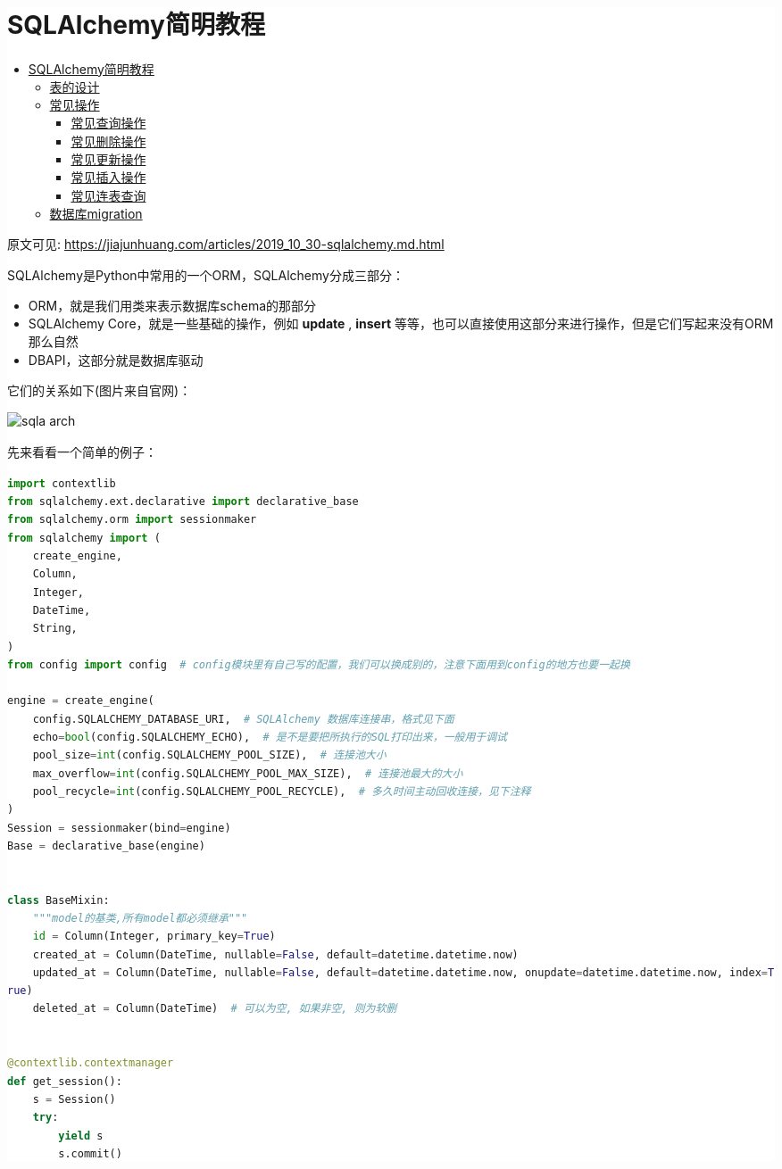 # SQLAlchemy简明教程

- [SQLAlchemy简明教程](#sqlalchemy简明教程)
  - [表的设计](#表的设计)
  - [常见操作](#常见操作)
    - [常见查询操作](#常见查询操作)
    - [常见删除操作](#常见删除操作)
    - [常见更新操作](#常见更新操作)
    - [常见插入操作](#常见插入操作)
    - [常见连表查询](#常见连表查询)
  - [数据库migration](#数据库migration)

原文可见: <https://jiajunhuang.com/articles/2019_10_30-sqlalchemy.md.html>

[这里]: https://docs.sqlalchemy.org/en/13/orm/session_basics.html#session-faq-whentocreate

SQLAlchemy是Python中常用的一个ORM，SQLAlchemy分成三部分：

- ORM，就是我们用类来表示数据库schema的那部分
- SQLAlchemy Core，就是一些基础的操作，例如 **update** , **insert** 等等，也可以直接使用这部分来进行操作，但是它们写起来没有ORM那么自然
- DBAPI，这部分就是数据库驱动

它们的关系如下(图片来自官网)：

![sqla arch](../images/sqla_arch.png)

先来看看一个简单的例子：

```python
import contextlib
from sqlalchemy.ext.declarative import declarative_base
from sqlalchemy.orm import sessionmaker
from sqlalchemy import (
    create_engine,
    Column,
    Integer,
    DateTime,
    String,
)
from config import config  # config模块里有自己写的配置，我们可以换成别的，注意下面用到config的地方也要一起换

engine = create_engine(
    config.SQLALCHEMY_DATABASE_URI,  # SQLAlchemy 数据库连接串，格式见下面
    echo=bool(config.SQLALCHEMY_ECHO),  # 是不是要把所执行的SQL打印出来，一般用于调试
    pool_size=int(config.SQLALCHEMY_POOL_SIZE),  # 连接池大小
    max_overflow=int(config.SQLALCHEMY_POOL_MAX_SIZE),  # 连接池最大的大小
    pool_recycle=int(config.SQLALCHEMY_POOL_RECYCLE),  # 多久时间主动回收连接，见下注释
)
Session = sessionmaker(bind=engine)
Base = declarative_base(engine)


class BaseMixin:
    """model的基类,所有model都必须继承"""
    id = Column(Integer, primary_key=True)
    created_at = Column(DateTime, nullable=False, default=datetime.datetime.now)
    updated_at = Column(DateTime, nullable=False, default=datetime.datetime.now, onupdate=datetime.datetime.now, index=True)
    deleted_at = Column(DateTime)  # 可以为空, 如果非空, 则为软删


@contextlib.contextmanager
def get_session():
    s = Session()
    try:
        yield s
        s.commit()
```